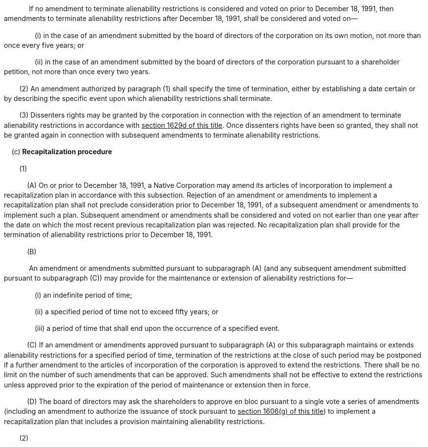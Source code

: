              If no amendment to terminate alienability restrictions is considered and voted on prior to December 18, 1991, then amendments to terminate alienability restrictions after December 18, 1991, shall be considered and voted on—

                (i) in the case of an amendment submitted by the board of directors of the corporation on its own motion, not more than once every five years; or

                (ii) in the case of an amendment submitted by the board of directors of the corporation pursuant to a shareholder petition, not more than once every two years.

        (2) An amendment authorized by paragraph (1) shall specify the time of termination, either by establishing a date certain or by describing the specific event upon which alienability restrictions shall terminate.

        (3) Dissenters rights may be granted by the corporation in connection with the rejection of an amendment to terminate alienability restrictions in accordance with [section 1629d of this title][/us/usc/t43/s1629d]. Once dissenters rights have been so granted, they shall not be granted again in connection with subsequent amendments to terminate alienability restrictions.

    (c) __Recapitalization procedure__ 

        (1)

            (A) On or prior to December 18, 1991, a Native Corporation may amend its articles of incorporation to implement a recapitalization plan in accordance with this subsection. Rejection of an amendment or amendments to implement a recapitalization plan shall not preclude consideration prior to December 18, 1991, of a subsequent amendment or amendments to implement such a plan. Subsequent amendment or amendments shall be considered and voted on not earlier than one year after the date on which the most recent previous recapitalization plan was rejected. No recapitalization plan shall provide for the termination of alienability restrictions prior to December 18, 1991.

            (B)

             An amendment or amendments submitted pursuant to subparagraph (A) (and any subsequent amendment submitted pursuant to subparagraph (C)) may provide for the maintenance or extension of alienability restrictions for—

                (i) an indefinite period of time;

                (ii) a specified period of time not to exceed fifty years; or

                (iii) a period of time that shall end upon the occurrence of a specified event.

            (C) If an amendment or amendments approved pursuant to subparagraph (A) or this subparagraph maintains or extends alienability restrictions for a specified period of time, termination of the restrictions at the close of such period may be postponed if a further amendment to the articles of incorporation of the corporation is approved to extend the restrictions. There shall be no limit on the number of such amendments that can be approved. Such amendments shall not be effective to extend the restrictions unless approved prior to the expiration of the period of maintenance or extension then in force.

            (D) The board of directors may ask the shareholders to approve en bloc pursuant to a single vote a series of amendments (including an amendment to authorize the issuance of stock pursuant to [section 1606(g) of this title][/us/usc/t43/s1606/g]) to implement a recapitalization plan that includes a provision maintaining alienability restrictions.

        (2)


[/us/usc/t43/s1629d]: https://publicdocs.github.io/go/links?ns=uslm&ref=%2Fus%2Fusc%2Ft43%2Fs1629d
[/us/usc/t43/s1606/g]: https://publicdocs.github.io/go/links?ns=uslm&ref=%2Fus%2Fusc%2Ft43%2Fs1606%2Fg
[/us/usc/t43/s1606/g/1/A]: https://publicdocs.github.io/go/links?ns=uslm&ref=%2Fus%2Fusc%2Ft43%2Fs1606%2Fg%2F1%2FA
[/us/usc/t43/s1629d]: https://publicdocs.github.io/go/links?ns=uslm&ref=%2Fus%2Fusc%2Ft43%2Fs1629d
[/us/stat/101/1813-1814]: https://publicdocs.github.io/go/links?ns=uslm&ref=%2Fus%2Fstat%2F101%2F1813-1814
[/us/usc/t43/s1629d/a/1/B]: https://publicdocs.github.io/go/links?ns=uslm&ref=%2Fus%2Fusc%2Ft43%2Fs1629d%2Fa%2F1%2FB
[/us/usc/t43/s1606/g/1/B/iii]: https://publicdocs.github.io/go/links?ns=uslm&ref=%2Fus%2Fusc%2Ft43%2Fs1606%2Fg%2F1%2FB%2Fiii
[/us/usc/t43/s1606]: https://publicdocs.github.io/go/links?ns=uslm&ref=%2Fus%2Fusc%2Ft43%2Fs1606
[/us/usc/t15/s78m/d]: https://publicdocs.github.io/go/links?ns=uslm&ref=%2Fus%2Fusc%2Ft15%2Fs78m%2Fd
[/us/usc/t15/s78m/d]: https://publicdocs.github.io/go/links?ns=uslm&ref=%2Fus%2Fusc%2Ft15%2Fs78m%2Fd
[/us/pl/92/203/s37]: https://publicdocs.github.io/go/links?ns=uslm&ref=%2Fus%2Fpl%2F92%2F203%2Fs37
[/us/pl/100/241/s8]: https://publicdocs.github.io/go/links?ns=uslm&ref=%2Fus%2Fpl%2F100%2F241%2Fs8
[/us/stat/101/1797]: https://publicdocs.github.io/go/links?ns=uslm&ref=%2Fus%2Fstat%2F101%2F1797
[/us/pl/101/378/s301]: https://publicdocs.github.io/go/links?ns=uslm&ref=%2Fus%2Fpl%2F101%2F378%2Fs301
[/us/stat/104/471]: https://publicdocs.github.io/go/links?ns=uslm&ref=%2Fus%2Fstat%2F104%2F471
[/us/pl/102/201/s301]: https://publicdocs.github.io/go/links?ns=uslm&ref=%2Fus%2Fpl%2F102%2F201%2Fs301
[/us/stat/105/1633]: https://publicdocs.github.io/go/links?ns=uslm&ref=%2Fus%2Fstat%2F105%2F1633
[/us/pl/100/241/s16/b]: https://publicdocs.github.io/go/links?ns=uslm&ref=%2Fus%2Fpl%2F100%2F241%2Fs16%2Fb
[/us/usc/t43/s1601]: https://publicdocs.github.io/go/links?ns=uslm&ref=%2Fus%2Fusc%2Ft43%2Fs1601
[/us/pl/102/201]: https://publicdocs.github.io/go/links?ns=uslm&ref=%2Fus%2Fpl%2F102%2F201
[/us/pl/101/378/s301/1]: https://publicdocs.github.io/go/links?ns=uslm&ref=%2Fus%2Fpl%2F101%2F378%2Fs301%2F1
[/us/pl/101/378/s301/2]: https://publicdocs.github.io/go/links?ns=uslm&ref=%2Fus%2Fpl%2F101%2F378%2Fs301%2F2